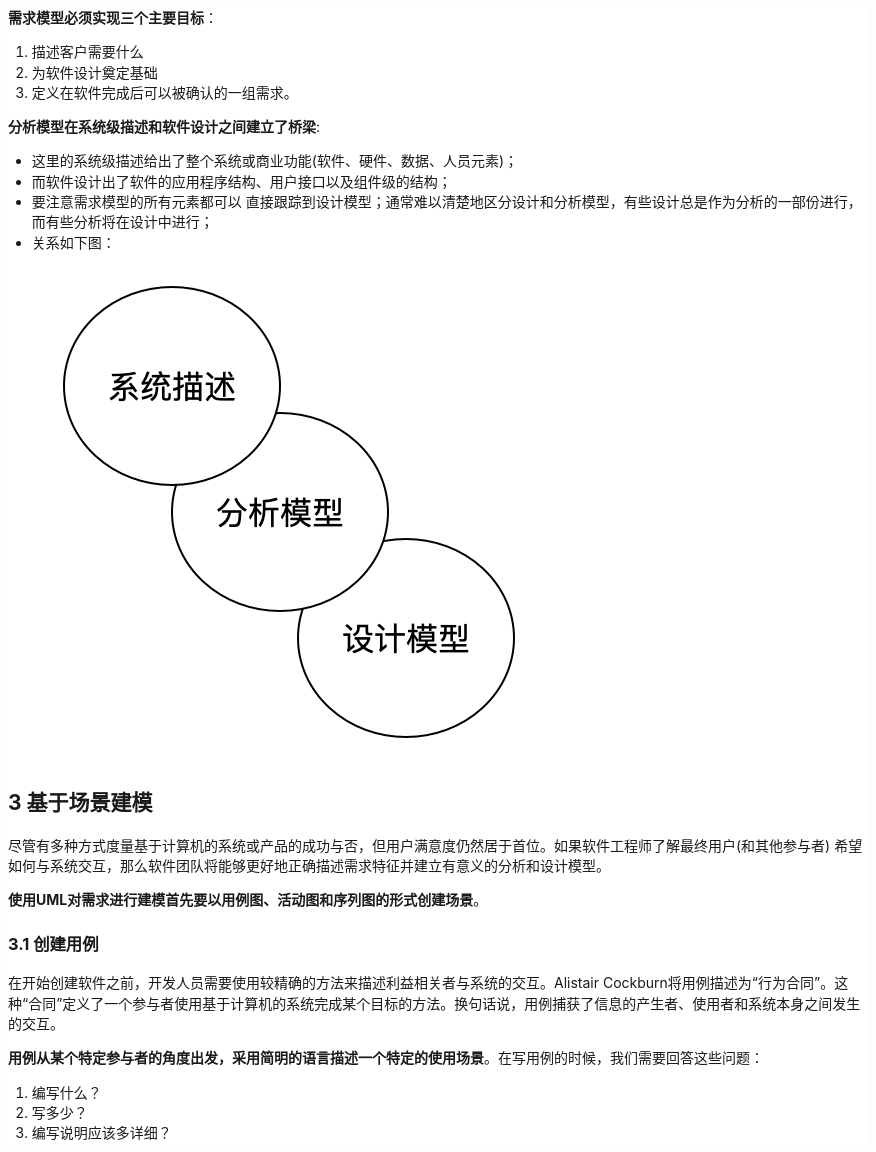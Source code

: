 **需求模型必须实现三个主要目标**：
1. 描述客户需要什么
2. 为软件设计奠定基础
3. 定义在软件完成后可以被确认的一组需求。

**分析模型在系统级描述和软件设计之间建立了桥梁**:
* 这里的系统级描述给出了整个系统或商业功能(软件、硬件、数据、人员元素)；
* 而软件设计出了软件的应用程序结构、用户接口以及组件级的结构；
* 要注意需求模型的所有元素都可以 直接跟踪到设计模型；通常难以清楚地区分设计和分析模型，有些设计总是作为分析的一部份进行，而有些分析将在设计中进行；
* 关系如下图：

![](images/requirement-modeling-relationship.png)

## 3 基于场景建模
尽管有多种方式度量基于计算机的系统或产品的成功与否，但用户满意度仍然居于首位。如果软件工程师了解最终用户(和其他参与者) 希望如何与系统交互，那么软件团队将能够更好地正确描述需求特征并建立有意义的分析和设计模型。

**使用UML对需求进行建模首先要以用例图、活动图和序列图的形式创建场景**。

### 3.1 创建用例
在开始创建软件之前，开发人员需要使用较精确的方法来描述利益相关者与系统的交互。Alistair Cockburn将用例描述为“行为合同”。这种“合同”定义了一个参与者使用基于计算机的系统完成某个目标的方法。换句话说，用例捕获了信息的产生者、使用者和系统本身之间发生的交互。

**用例从某个特定参与者的角度出发，采用简明的语言描述一个特定的使用场景**。在写用例的时候，我们需要回答这些问题：
1. 编写什么？
2. 写多少？
3. 编写说明应该多详细？
